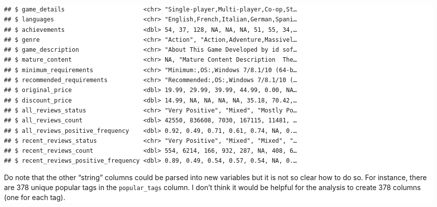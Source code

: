     ## $ game_details                      <chr> "Single-player,Multi-player,Co-op,St…
    ## $ languages                         <chr> "English,French,Italian,German,Spani…
    ## $ achievements                      <dbl> 54, 37, 128, NA, NA, NA, 51, 55, 34,…
    ## $ genre                             <chr> "Action", "Action,Adventure,Massivel…
    ## $ game_description                  <chr> "About This Game Developed by id sof…
    ## $ mature_content                    <chr> NA, "Mature Content Description  The…
    ## $ minimum_requirements              <chr> "Minimum:,OS:,Windows 7/8.1/10 (64-b…
    ## $ recommended_requirements          <chr> "Recommended:,OS:,Windows 7/8.1/10 (…
    ## $ original_price                    <dbl> 19.99, 29.99, 39.99, 44.99, 0.00, NA…
    ## $ discount_price                    <dbl> 14.99, NA, NA, NA, NA, 35.18, 70.42,…
    ## $ all_reviews_status                <chr> "Very Positive", "Mixed", "Mostly Po…
    ## $ all_reviews_count                 <dbl> 42550, 836608, 7030, 167115, 11481, …
    ## $ all_reviews_positive_frequency    <dbl> 0.92, 0.49, 0.71, 0.61, 0.74, NA, 0.…
    ## $ recent_reviews_status             <chr> "Very Positive", "Mixed", "Mixed", "…
    ## $ recent_reviews_count              <dbl> 554, 6214, 166, 932, 287, NA, 408, 6…
    ## $ recent_reviews_positive_frequency <dbl> 0.89, 0.49, 0.54, 0.57, 0.54, NA, 0.…

Do note that the other “string” columns could be parsed into new
variables but it is not so clear how to do so. For instance, there are
378 unique popular tags in the `popular_tags` column. I don’t think it
would be helpful for the analysis to create 378 columns (one for each
tag).
